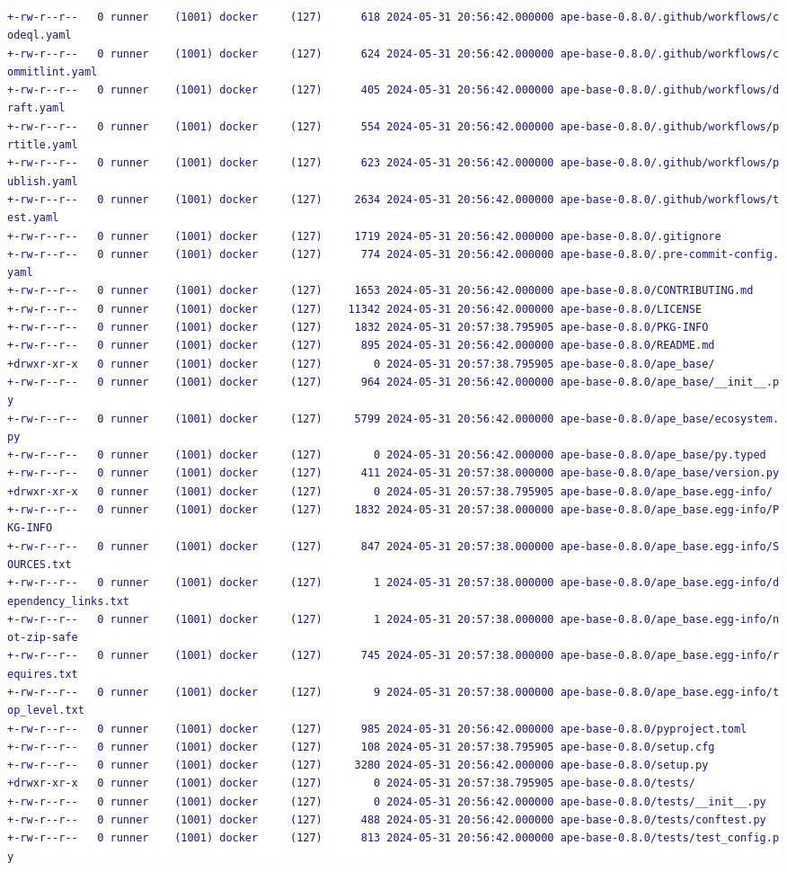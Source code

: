 ```diff
+-rw-r--r--   0 runner    (1001) docker     (127)      618 2024-05-31 20:56:42.000000 ape-base-0.8.0/.github/workflows/codeql.yaml
+-rw-r--r--   0 runner    (1001) docker     (127)      624 2024-05-31 20:56:42.000000 ape-base-0.8.0/.github/workflows/commitlint.yaml
+-rw-r--r--   0 runner    (1001) docker     (127)      405 2024-05-31 20:56:42.000000 ape-base-0.8.0/.github/workflows/draft.yaml
+-rw-r--r--   0 runner    (1001) docker     (127)      554 2024-05-31 20:56:42.000000 ape-base-0.8.0/.github/workflows/prtitle.yaml
+-rw-r--r--   0 runner    (1001) docker     (127)      623 2024-05-31 20:56:42.000000 ape-base-0.8.0/.github/workflows/publish.yaml
+-rw-r--r--   0 runner    (1001) docker     (127)     2634 2024-05-31 20:56:42.000000 ape-base-0.8.0/.github/workflows/test.yaml
+-rw-r--r--   0 runner    (1001) docker     (127)     1719 2024-05-31 20:56:42.000000 ape-base-0.8.0/.gitignore
+-rw-r--r--   0 runner    (1001) docker     (127)      774 2024-05-31 20:56:42.000000 ape-base-0.8.0/.pre-commit-config.yaml
+-rw-r--r--   0 runner    (1001) docker     (127)     1653 2024-05-31 20:56:42.000000 ape-base-0.8.0/CONTRIBUTING.md
+-rw-r--r--   0 runner    (1001) docker     (127)    11342 2024-05-31 20:56:42.000000 ape-base-0.8.0/LICENSE
+-rw-r--r--   0 runner    (1001) docker     (127)     1832 2024-05-31 20:57:38.795905 ape-base-0.8.0/PKG-INFO
+-rw-r--r--   0 runner    (1001) docker     (127)      895 2024-05-31 20:56:42.000000 ape-base-0.8.0/README.md
+drwxr-xr-x   0 runner    (1001) docker     (127)        0 2024-05-31 20:57:38.795905 ape-base-0.8.0/ape_base/
+-rw-r--r--   0 runner    (1001) docker     (127)      964 2024-05-31 20:56:42.000000 ape-base-0.8.0/ape_base/__init__.py
+-rw-r--r--   0 runner    (1001) docker     (127)     5799 2024-05-31 20:56:42.000000 ape-base-0.8.0/ape_base/ecosystem.py
+-rw-r--r--   0 runner    (1001) docker     (127)        0 2024-05-31 20:56:42.000000 ape-base-0.8.0/ape_base/py.typed
+-rw-r--r--   0 runner    (1001) docker     (127)      411 2024-05-31 20:57:38.000000 ape-base-0.8.0/ape_base/version.py
+drwxr-xr-x   0 runner    (1001) docker     (127)        0 2024-05-31 20:57:38.795905 ape-base-0.8.0/ape_base.egg-info/
+-rw-r--r--   0 runner    (1001) docker     (127)     1832 2024-05-31 20:57:38.000000 ape-base-0.8.0/ape_base.egg-info/PKG-INFO
+-rw-r--r--   0 runner    (1001) docker     (127)      847 2024-05-31 20:57:38.000000 ape-base-0.8.0/ape_base.egg-info/SOURCES.txt
+-rw-r--r--   0 runner    (1001) docker     (127)        1 2024-05-31 20:57:38.000000 ape-base-0.8.0/ape_base.egg-info/dependency_links.txt
+-rw-r--r--   0 runner    (1001) docker     (127)        1 2024-05-31 20:57:38.000000 ape-base-0.8.0/ape_base.egg-info/not-zip-safe
+-rw-r--r--   0 runner    (1001) docker     (127)      745 2024-05-31 20:57:38.000000 ape-base-0.8.0/ape_base.egg-info/requires.txt
+-rw-r--r--   0 runner    (1001) docker     (127)        9 2024-05-31 20:57:38.000000 ape-base-0.8.0/ape_base.egg-info/top_level.txt
+-rw-r--r--   0 runner    (1001) docker     (127)      985 2024-05-31 20:56:42.000000 ape-base-0.8.0/pyproject.toml
+-rw-r--r--   0 runner    (1001) docker     (127)      108 2024-05-31 20:57:38.795905 ape-base-0.8.0/setup.cfg
+-rw-r--r--   0 runner    (1001) docker     (127)     3280 2024-05-31 20:56:42.000000 ape-base-0.8.0/setup.py
+drwxr-xr-x   0 runner    (1001) docker     (127)        0 2024-05-31 20:57:38.795905 ape-base-0.8.0/tests/
+-rw-r--r--   0 runner    (1001) docker     (127)        0 2024-05-31 20:56:42.000000 ape-base-0.8.0/tests/__init__.py
+-rw-r--r--   0 runner    (1001) docker     (127)      488 2024-05-31 20:56:42.000000 ape-base-0.8.0/tests/conftest.py
+-rw-r--r--   0 runner    (1001) docker     (127)      813 2024-05-31 20:56:42.000000 ape-base-0.8.0/tests/test_config.py
```